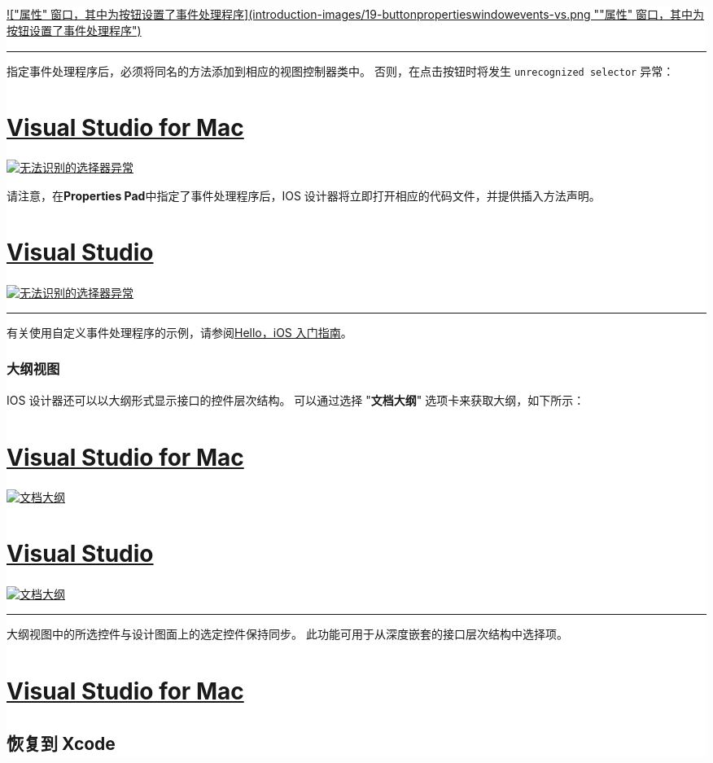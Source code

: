 [!["属性" 窗口，其中为按钮设置了事件处理程序](introduction-images/19-buttonpropertieswindowevents-vs.png ""属性" 窗口，其中为按钮设置了事件处理程序")](introduction-images/19-buttonpropertieswindowevents-vs-large.png#lightbox)

-----

指定事件处理程序后，必须将同名的方法添加到相应的视图控制器类中。 否则，在点击按钮时将发生 `unrecognized selector` 异常：

# <a name="visual-studio-for-mactabmacos"></a>[Visual Studio for Mac](#tab/macos)

[![无法识别的选择器异常](introduction-images/20-unrecognizedselector-vsmac.png "无法识别的选择器异常")](introduction-images/20-unrecognizedselector-vsmac-large.png#lightbox)

请注意，在**Properties Pad**中指定了事件处理程序后，IOS 设计器将立即打开相应的代码文件，并提供插入方法声明。 

# <a name="visual-studiotabwindows"></a>[Visual Studio](#tab/windows)

[![无法识别的选择器异常](introduction-images/20-unrecognizedselector-vs.png "无法识别的选择器异常")](introduction-images/20-unrecognizedselector-vs-large.png#lightbox)

-----

有关使用自定义事件处理程序的示例，请参阅[Hello，iOS 入门指南](~/ios/get-started/hello-ios/index.md)。

### <a name="outline-view"></a>大纲视图

IOS 设计器还可以以大纲形式显示接口的控件层次结构。 可以通过选择 "**文档大纲**" 选项卡来获取大纲，如下所示：

# <a name="visual-studio-for-mactabmacos"></a>[Visual Studio for Mac](#tab/macos)

[![文档大纲](introduction-images/21-buttonoutlineview-vsmac.png "文档大纲")](introduction-images/21-buttonoutlineview-vsmac-large.png#lightbox)

# <a name="visual-studiotabwindows"></a>[Visual Studio](#tab/windows)

[![文档大纲](introduction-images/21-buttonoutlineview-vs.png "文档大纲")](introduction-images/21-buttonoutlineview-vs-large.png#lightbox)

-----

大纲视图中的所选控件与设计图面上的选定控件保持同步。  此功能可用于从深度嵌套的接口层次结构中选择项。

# <a name="visual-studio-for-mactabmacos"></a>[Visual Studio for Mac](#tab/macos)

## <a name="revert-to-xcode"></a>恢复到 Xcode
